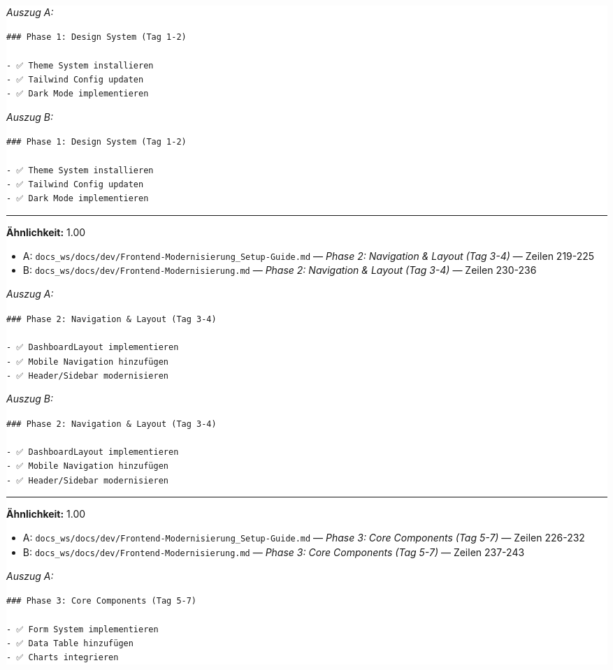 _Auszug A:_
```
### Phase 1: Design System (Tag 1-2)

- ✅ Theme System installieren
- ✅ Tailwind Config updaten
- ✅ Dark Mode implementieren
```

_Auszug B:_
```
### Phase 1: Design System (Tag 1-2)

- ✅ Theme System installieren
- ✅ Tailwind Config updaten
- ✅ Dark Mode implementieren
```
---
**Ähnlichkeit:** 1.00

- A: `docs_ws/docs/dev/Frontend-Modernisierung_Setup-Guide.md` — *Phase 2: Navigation & Layout (Tag 3-4)* — Zeilen 219-225
- B: `docs_ws/docs/dev/Frontend-Modernisierung.md` — *Phase 2: Navigation & Layout (Tag 3-4)* — Zeilen 230-236

_Auszug A:_
```
### Phase 2: Navigation & Layout (Tag 3-4)

- ✅ DashboardLayout implementieren
- ✅ Mobile Navigation hinzufügen
- ✅ Header/Sidebar modernisieren
```

_Auszug B:_
```
### Phase 2: Navigation & Layout (Tag 3-4)

- ✅ DashboardLayout implementieren
- ✅ Mobile Navigation hinzufügen
- ✅ Header/Sidebar modernisieren
```
---
**Ähnlichkeit:** 1.00

- A: `docs_ws/docs/dev/Frontend-Modernisierung_Setup-Guide.md` — *Phase 3: Core Components (Tag 5-7)* — Zeilen 226-232
- B: `docs_ws/docs/dev/Frontend-Modernisierung.md` — *Phase 3: Core Components (Tag 5-7)* — Zeilen 237-243

_Auszug A:_
```
### Phase 3: Core Components (Tag 5-7)

- ✅ Form System implementieren
- ✅ Data Table hinzufügen
- ✅ Charts integrieren
```
